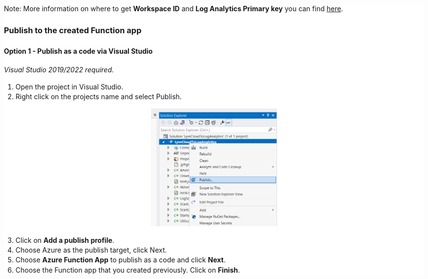  Note:
  More information on where to get **Workspace ID** and **Log Analytics Primary key** you can find [here](#get-log-analytics-workspace-credentials).
  
### Publish to the created Function app
#### Option 1 - Publish as a code via Visual Studio
*Visual Studio 2019/2022 required.*

1.	Open the project in Visual Studio.
2.	Right click on the projects name and select Publish.


<p align="center">
  <img src="./images/publish.png" width="30%" height="30%"><br>
</p>

3. Click on **Add a publish profile**.
4.	Choose Azure as the publish target, click Next.
5.	Choose **Azure Function App** to publish as a code and click **Next**.
6. Choose the Function app that you created previously. Click on **Finish**.

<p align="center">